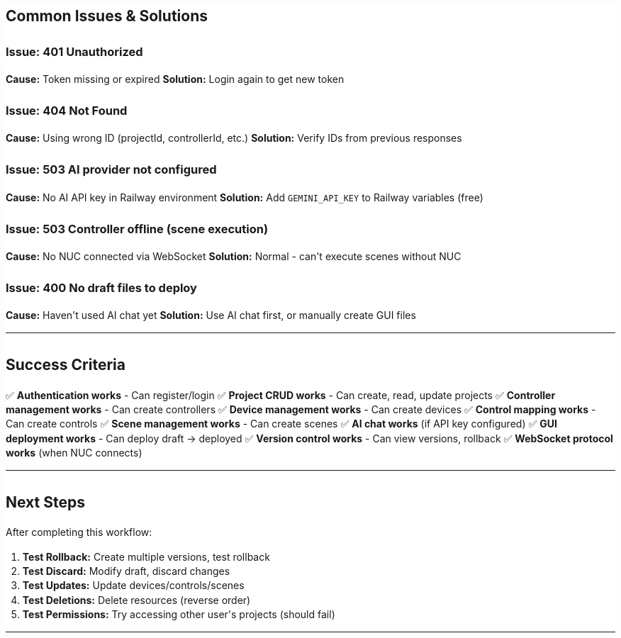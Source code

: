 
## Common Issues & Solutions

### Issue: 401 Unauthorized
**Cause:** Token missing or expired
**Solution:** Login again to get new token

### Issue: 404 Not Found
**Cause:** Using wrong ID (projectId, controllerId, etc.)
**Solution:** Verify IDs from previous responses

### Issue: 503 AI provider not configured
**Cause:** No AI API key in Railway environment
**Solution:** Add `GEMINI_API_KEY` to Railway variables (free)

### Issue: 503 Controller offline (scene execution)
**Cause:** No NUC connected via WebSocket
**Solution:** Normal - can't execute scenes without NUC

### Issue: 400 No draft files to deploy
**Cause:** Haven't used AI chat yet
**Solution:** Use AI chat first, or manually create GUI files

---

## Success Criteria

✅ **Authentication works** - Can register/login
✅ **Project CRUD works** - Can create, read, update projects
✅ **Controller management works** - Can create controllers
✅ **Device management works** - Can create devices
✅ **Control mapping works** - Can create controls
✅ **Scene management works** - Can create scenes
✅ **AI chat works** (if API key configured)
✅ **GUI deployment works** - Can deploy draft → deployed
✅ **Version control works** - Can view versions, rollback
✅ **WebSocket protocol works** (when NUC connects)

---

## Next Steps

After completing this workflow:

1. **Test Rollback:** Create multiple versions, test rollback
2. **Test Discard:** Modify draft, discard changes
3. **Test Updates:** Update devices/controls/scenes
4. **Test Deletions:** Delete resources (reverse order)
5. **Test Permissions:** Try accessing other user's projects (should fail)

---